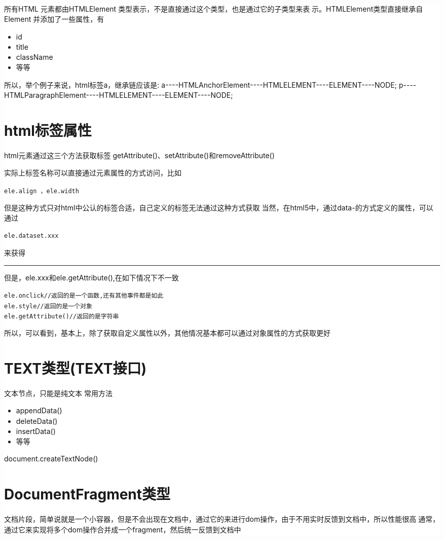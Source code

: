 所有HTML 元素都由HTMLElement 类型表示，不是直接通过这个类型，也是通过它的子类型来表
示。HTMLElement类型直接继承自Element 并添加了一些属性，有
- id
- title
- className
- 等等

所以，举个例子来说，html标签a，继承链应该是:
a----HTMLAnchorElement----HTMLELEMENT----ELEMENT----NODE;
p----HTMLParagraphElement----HTMLELEMENT----ELEMENT----NODE;


# html标签属性
html元素通过这三个方法获取标签
getAttribute()、setAttribute()和removeAttribute()

实际上标签名称可以直接通过元素属性的方式访问，比如
```
ele.align ，ele.width
```
但是这种方式只对html中公认的标签合适，自己定义的标签无法通过这种方式获取
当然，在html5中，通过data-的方式定义的属性，可以通过
```
ele.dataset.xxx
```
来获得

------
但是，ele.xxx和ele.getAttribute(),在如下情况下不一致
```
ele.onclick//返回的是一个函数,还有其他事件都是如此
ele.style//返回的是一个对象
ele.getAttribute()//返回的是字符串
```

所以，可以看到，基本上，除了获取自定义属性以外，其他情况基本都可以通过对象属性的方式获取更好



# TEXT类型(TEXT接口)
文本节点，只能是纯文本
常用方法
- appendData()
- deleteData()
- insertData()
- 等等

document.createTextNode()



# DocumentFragment类型
文档片段，简单说就是一个小容器，但是不会出现在文档中，通过它的来进行dom操作，由于不用实时反馈到文档中，所以性能很高
通常，通过它来实现将多个dom操作合并成一个fragment，然后统一反馈到文档中
